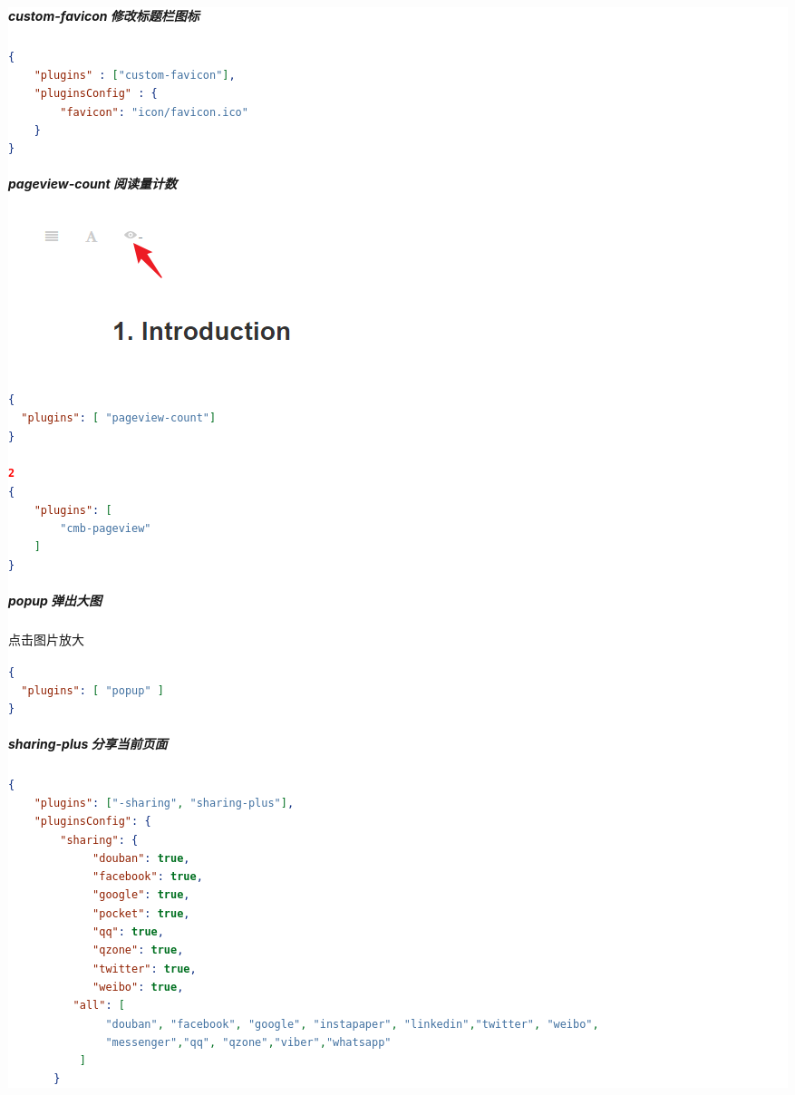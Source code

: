 ##### custom-favicon 修改标题栏图标

```json
{
    "plugins" : ["custom-favicon"],
    "pluginsConfig" : {
        "favicon": "icon/favicon.ico"
    }
}
```

##### pageview-count 阅读量计数

![image-20220428222034654](gitbook.assets/image-20220428222034654.png)

```json
{
  "plugins": [ "pageview-count"]
}

2
{
    "plugins": [
        "cmb-pageview"
    ]
}
```

##### popup 弹出大图

点击图片放大

```json
{
  "plugins": [ "popup" ]
}
```

##### sharing-plus 分享当前页面

```json
{
    "plugins": ["-sharing", "sharing-plus"],
    "pluginsConfig": {
        "sharing": {
             "douban": true,
             "facebook": true,
             "google": true,
             "pocket": true,
             "qq": true,
             "qzone": true,
             "twitter": true,
             "weibo": true,
          "all": [
               "douban", "facebook", "google", "instapaper", "linkedin","twitter", "weibo", 
               "messenger","qq", "qzone","viber","whatsapp"
           ]
       }
```